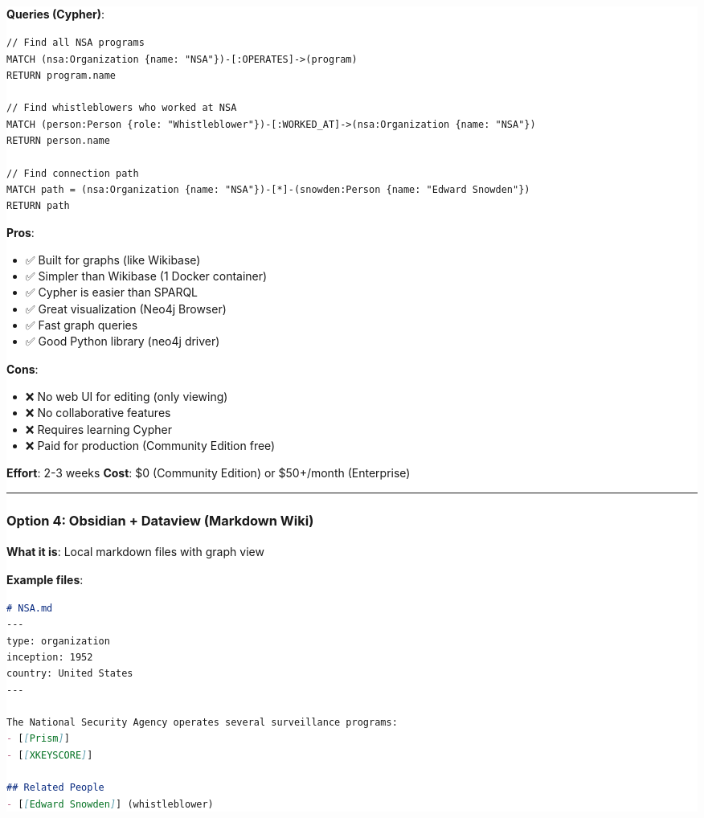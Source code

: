 **Queries (Cypher)**:
```cypher
// Find all NSA programs
MATCH (nsa:Organization {name: "NSA"})-[:OPERATES]->(program)
RETURN program.name

// Find whistleblowers who worked at NSA
MATCH (person:Person {role: "Whistleblower"})-[:WORKED_AT]->(nsa:Organization {name: "NSA"})
RETURN person.name

// Find connection path
MATCH path = (nsa:Organization {name: "NSA"})-[*]-(snowden:Person {name: "Edward Snowden"})
RETURN path
```

**Pros**:
- ✅ Built for graphs (like Wikibase)
- ✅ Simpler than Wikibase (1 Docker container)
- ✅ Cypher is easier than SPARQL
- ✅ Great visualization (Neo4j Browser)
- ✅ Fast graph queries
- ✅ Good Python library (neo4j driver)

**Cons**:
- ❌ No web UI for editing (only viewing)
- ❌ No collaborative features
- ❌ Requires learning Cypher
- ❌ Paid for production (Community Edition free)

**Effort**: 2-3 weeks
**Cost**: $0 (Community Edition) or $50+/month (Enterprise)

---

### Option 4: Obsidian + Dataview (Markdown Wiki)

**What it is**: Local markdown files with graph view

**Example files**:
```markdown
# NSA.md
---
type: organization
inception: 1952
country: United States
---

The National Security Agency operates several surveillance programs:
- [[Prism]]
- [[XKEYSCORE]]

## Related People
- [[Edward Snowden]] (whistleblower)
```
